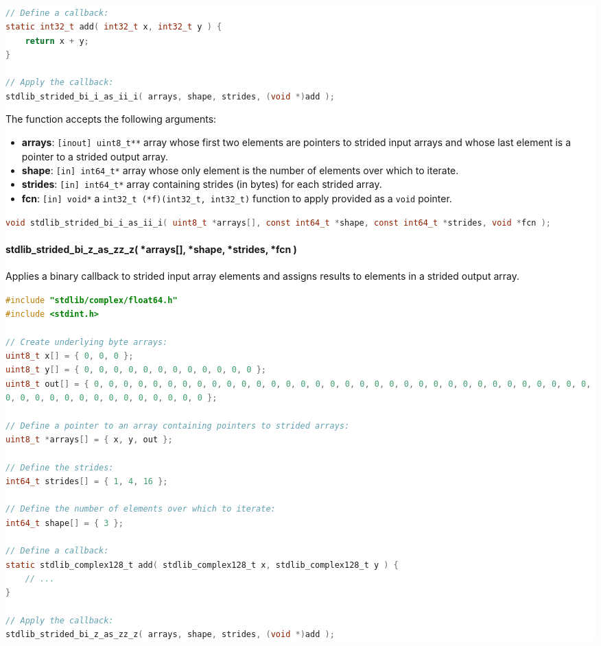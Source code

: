 ```c
// Define a callback:
static int32_t add( int32_t x, int32_t y ) {
    return x + y;
}

// Apply the callback:
stdlib_strided_bi_i_as_ii_i( arrays, shape, strides, (void *)add );
```

The function accepts the following arguments:

-   **arrays**: `[inout] uint8_t**` array whose first two elements are pointers to strided input arrays and whose last element is a pointer to a strided output array.
-   **shape**: `[in] int64_t*` array whose only element is the number of elements over which to iterate.
-   **strides**: `[in] int64_t*` array containing strides (in bytes) for each strided array.
-   **fcn**: `[in] void*` a `int32_t (*f)(int32_t, int32_t)` function to apply provided as a `void` pointer.

```c
void stdlib_strided_bi_i_as_ii_i( uint8_t *arrays[], const int64_t *shape, const int64_t *strides, void *fcn );
```

#### stdlib_strided_bi_z_as_zz_z( \*arrays\[], \*shape, \*strides, \*fcn )

Applies a binary callback to strided input array elements and assigns results to elements in a strided output array.

```c
#include "stdlib/complex/float64.h"
#include <stdint.h>

// Create underlying byte arrays:
uint8_t x[] = { 0, 0, 0 };
uint8_t y[] = { 0, 0, 0, 0, 0, 0, 0, 0, 0, 0, 0, 0 };
uint8_t out[] = { 0, 0, 0, 0, 0, 0, 0, 0, 0, 0, 0, 0, 0, 0, 0, 0, 0, 0, 0, 0, 0, 0, 0, 0, 0, 0, 0, 0, 0, 0, 0, 0, 0, 0, 0, 0, 0, 0, 0, 0, 0, 0, 0, 0, 0, 0, 0, 0 };

// Define a pointer to an array containing pointers to strided arrays:
uint8_t *arrays[] = { x, y, out };

// Define the strides:
int64_t strides[] = { 1, 4, 16 };

// Define the number of elements over which to iterate:
int64_t shape[] = { 3 };

// Define a callback:
static stdlib_complex128_t add( stdlib_complex128_t x, stdlib_complex128_t y ) {
    // ...
}

// Apply the callback:
stdlib_strided_bi_z_as_zz_z( arrays, shape, strides, (void *)add );
```

